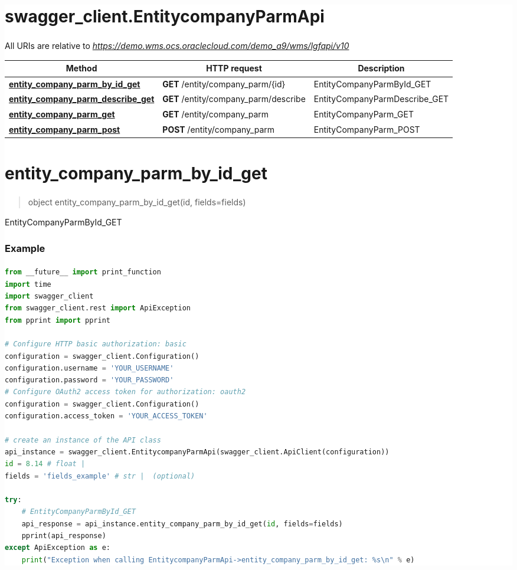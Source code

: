 # swagger_client.EntitycompanyParmApi

All URIs are relative to *https://demo.wms.ocs.oraclecloud.com/demo_a9/wms/lgfapi/v10*

Method | HTTP request | Description
------------- | ------------- | -------------
[**entity_company_parm_by_id_get**](EntitycompanyParmApi.md#entity_company_parm_by_id_get) | **GET** /entity/company_parm/{id} | EntityCompanyParmById_GET
[**entity_company_parm_describe_get**](EntitycompanyParmApi.md#entity_company_parm_describe_get) | **GET** /entity/company_parm/describe | EntityCompanyParmDescribe_GET
[**entity_company_parm_get**](EntitycompanyParmApi.md#entity_company_parm_get) | **GET** /entity/company_parm | EntityCompanyParm_GET
[**entity_company_parm_post**](EntitycompanyParmApi.md#entity_company_parm_post) | **POST** /entity/company_parm | EntityCompanyParm_POST


# **entity_company_parm_by_id_get**
> object entity_company_parm_by_id_get(id, fields=fields)

EntityCompanyParmById_GET



### Example
```python
from __future__ import print_function
import time
import swagger_client
from swagger_client.rest import ApiException
from pprint import pprint

# Configure HTTP basic authorization: basic
configuration = swagger_client.Configuration()
configuration.username = 'YOUR_USERNAME'
configuration.password = 'YOUR_PASSWORD'
# Configure OAuth2 access token for authorization: oauth2
configuration = swagger_client.Configuration()
configuration.access_token = 'YOUR_ACCESS_TOKEN'

# create an instance of the API class
api_instance = swagger_client.EntitycompanyParmApi(swagger_client.ApiClient(configuration))
id = 8.14 # float | 
fields = 'fields_example' # str |  (optional)

try:
    # EntityCompanyParmById_GET
    api_response = api_instance.entity_company_parm_by_id_get(id, fields=fields)
    pprint(api_response)
except ApiException as e:
    print("Exception when calling EntitycompanyParmApi->entity_company_parm_by_id_get: %s\n" % e)
```
